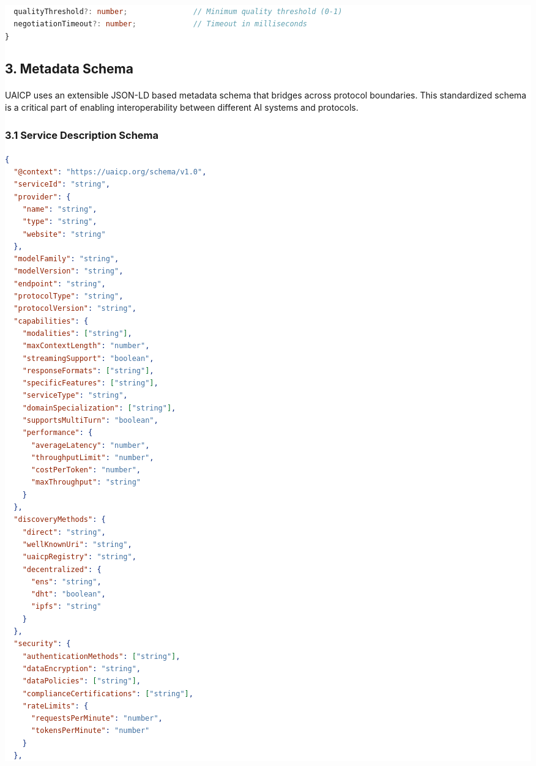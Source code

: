 ```typescript
  qualityThreshold?: number;               // Minimum quality threshold (0-1)
  negotiationTimeout?: number;             // Timeout in milliseconds
}
```

## 3. Metadata Schema

UAICP uses an extensible JSON-LD based metadata schema that bridges across protocol boundaries. This standardized schema is a critical part of enabling interoperability between different AI systems and protocols.

### 3.1 Service Description Schema

```json
{
  "@context": "https://uaicp.org/schema/v1.0",
  "serviceId": "string",
  "provider": {
    "name": "string", 
    "type": "string",
    "website": "string"
  },
  "modelFamily": "string",
  "modelVersion": "string",
  "endpoint": "string",
  "protocolType": "string",
  "protocolVersion": "string",
  "capabilities": {
    "modalities": ["string"],
    "maxContextLength": "number",
    "streamingSupport": "boolean",
    "responseFormats": ["string"],
    "specificFeatures": ["string"],
    "serviceType": "string",
    "domainSpecialization": ["string"],
    "supportsMultiTurn": "boolean",
    "performance": {
      "averageLatency": "number",
      "throughputLimit": "number",
      "costPerToken": "number",
      "maxThroughput": "string"
    }
  },
  "discoveryMethods": {
    "direct": "string",
    "wellKnownUri": "string",
    "uaicpRegistry": "string",
    "decentralized": {
      "ens": "string",
      "dht": "boolean",
      "ipfs": "string"
    }
  },
  "security": {
    "authenticationMethods": ["string"],
    "dataEncryption": "string",
    "dataPolicies": ["string"],
    "complianceCertifications": ["string"],
    "rateLimits": {
      "requestsPerMinute": "number",
      "tokensPerMinute": "number"
    }
  },
```